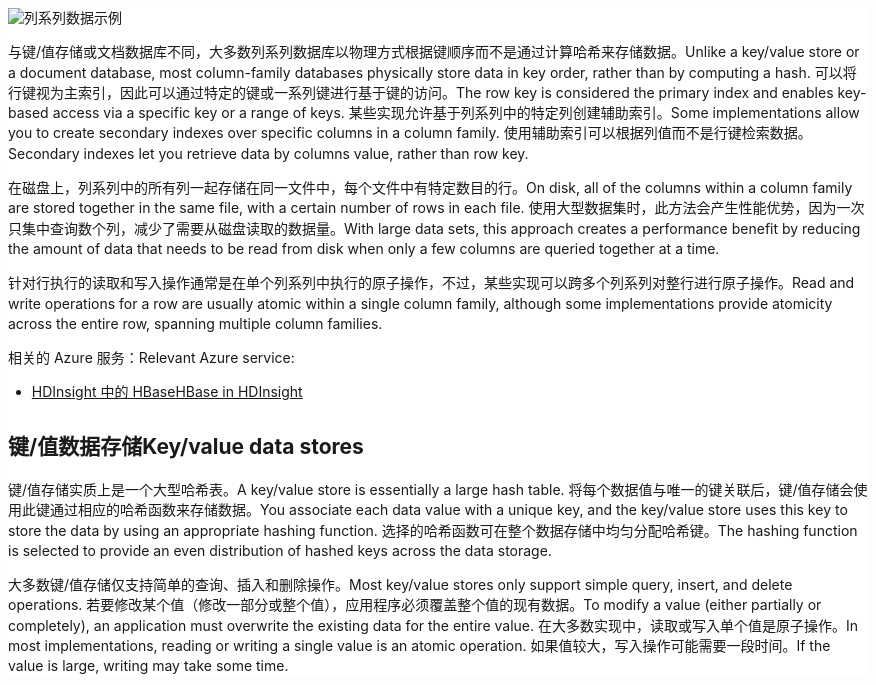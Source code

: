 ![列系列数据示例](../../guide/technology-choices/images/column-family.png)

<span data-ttu-id="6707e-150">与键/值存储或文档数据库不同，大多数列系列数据库以物理方式根据键顺序而不是通过计算哈希来存储数据。</span><span class="sxs-lookup"><span data-stu-id="6707e-150">Unlike a key/value store or a document database, most column-family databases physically store data in key order, rather than by computing a hash.</span></span> <span data-ttu-id="6707e-151">可以将行键视为主索引，因此可以通过特定的键或一系列键进行基于键的访问。</span><span class="sxs-lookup"><span data-stu-id="6707e-151">The row key is considered the primary index and enables key-based access via a specific key or a range of keys.</span></span> <span data-ttu-id="6707e-152">某些实现允许基于列系列中的特定列创建辅助索引。</span><span class="sxs-lookup"><span data-stu-id="6707e-152">Some implementations allow you to create secondary indexes over specific columns in a column family.</span></span> <span data-ttu-id="6707e-153">使用辅助索引可以根据列值而不是行键检索数据。</span><span class="sxs-lookup"><span data-stu-id="6707e-153">Secondary indexes let you retrieve data by columns value, rather than row key.</span></span>

<span data-ttu-id="6707e-154">在磁盘上，列系列中的所有列一起存储在同一文件中，每个文件中有特定数目的行。</span><span class="sxs-lookup"><span data-stu-id="6707e-154">On disk, all of the columns within a column family are stored together in the same file, with a certain number of rows in each file.</span></span> <span data-ttu-id="6707e-155">使用大型数据集时，此方法会产生性能优势，因为一次只集中查询数个列，减少了需要从磁盘读取的数据量。</span><span class="sxs-lookup"><span data-stu-id="6707e-155">With large data sets, this approach creates a performance benefit by reducing the amount of data that needs to be read from disk when only a few columns are queried together at a time.</span></span> 

<span data-ttu-id="6707e-156">针对行执行的读取和写入操作通常是在单个列系列中执行的原子操作，不过，某些实现可以跨多个列系列对整行进行原子操作。</span><span class="sxs-lookup"><span data-stu-id="6707e-156">Read and write operations for a row are usually atomic within a single column family, although some implementations provide atomicity across the entire row, spanning multiple column families.</span></span>

<span data-ttu-id="6707e-157">相关的 Azure 服务：</span><span class="sxs-lookup"><span data-stu-id="6707e-157">Relevant Azure service:</span></span>  

- [<span data-ttu-id="6707e-158">HDInsight 中的 HBase</span><span class="sxs-lookup"><span data-stu-id="6707e-158">HBase in HDInsight</span></span>](/azure/hdinsight/hdinsight-hbase-overview)

## <a name="keyvalue-data-stores"></a><span data-ttu-id="6707e-159">键/值数据存储</span><span class="sxs-lookup"><span data-stu-id="6707e-159">Key/value data stores</span></span>
<span data-ttu-id="6707e-160">键/值存储实质上是一个大型哈希表。</span><span class="sxs-lookup"><span data-stu-id="6707e-160">A key/value store is essentially a large hash table.</span></span> <span data-ttu-id="6707e-161">将每个数据值与唯一的键关联后，键/值存储会使用此键通过相应的哈希函数来存储数据。</span><span class="sxs-lookup"><span data-stu-id="6707e-161">You associate each data value with a unique key, and the key/value store uses this key to store the data by using an appropriate hashing function.</span></span> <span data-ttu-id="6707e-162">选择的哈希函数可在整个数据存储中均匀分配哈希键。</span><span class="sxs-lookup"><span data-stu-id="6707e-162">The hashing function is selected to provide an even distribution of hashed keys across the data storage.</span></span>

<span data-ttu-id="6707e-163">大多数键/值存储仅支持简单的查询、插入和删除操作。</span><span class="sxs-lookup"><span data-stu-id="6707e-163">Most key/value stores only support simple query, insert, and delete operations.</span></span> <span data-ttu-id="6707e-164">若要修改某个值（修改一部分或整个值），应用程序必须覆盖整个值的现有数据。</span><span class="sxs-lookup"><span data-stu-id="6707e-164">To modify a value (either partially or completely), an application must overwrite the existing data for the entire value.</span></span> <span data-ttu-id="6707e-165">在大多数实现中，读取或写入单个值是原子操作。</span><span class="sxs-lookup"><span data-stu-id="6707e-165">In most implementations, reading or writing a single value is an atomic operation.</span></span> <span data-ttu-id="6707e-166">如果值较大，写入操作可能需要一段时间。</span><span class="sxs-lookup"><span data-stu-id="6707e-166">If the value is large, writing may take some time.</span></span>
